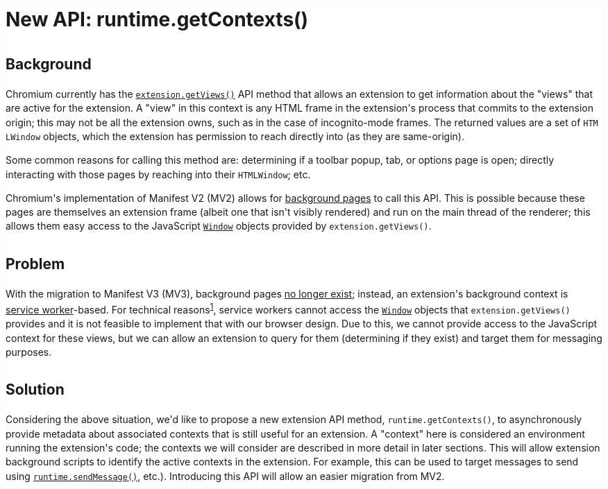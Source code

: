 # New API: runtime.getContexts()

## Background

Chromium currently has the
[`extension.getViews()`](https://developer.chrome.com/docs/extensions/reference/extension/#method-getViews)
API method that allows an extension to get information about the "views" that
are active for the extension. A "view" in this context is any HTML frame in the
extension's process that commits to the extension origin; this may not be all
the extension owns, such as in the case of incognito-mode frames. The returned
values are a set of `HTMLWindow` objects, which the extension has permission to
reach directly into (as they are same-origin).

Some common reasons for calling this method are: determining if a toolbar
popup, tab, or options page is open; directly interacting with those pages by
reaching into their `HTMLWindow`; etc.

Chromium's implementation of Manifest V2 (MV2) allows for
[background pages](https://developer.chrome.com/docs/extensions/mv2/background_pages/)
to call this API. This is possible because these pages are themselves an
extension frame (albeit one that isn't visibly rendered) and run on the main
thread of the renderer; this allows them easy access to the JavaScript
[`Window`](https://developer.mozilla.org/en-US/docs/Web/API/Window#instance_properties)
objects provided by `extension.getViews()`.

## Problem

With the migration to Manifest V3 (MV3), background pages
[no longer exist](https://developer.chrome.com/docs/extensions/mv3/migrating_to_service_workers/);
instead, an extension's background context is
[service worker](https://developer.chrome.com/docs/workbox/service-worker-overview/)-based.
For technical reasons<sup>[1](#footnotes)</sup>, service workers cannot access
the [`Window`](https://developer.mozilla.org/en-US/docs/Web/API/Window#instance_properties)
objects that `extension.getViews()` provides and it is not feasible to
implement that with our browser design. Due to this, we cannot provide access
to the JavaScript context for these views, but we can allow an extension to
query for them (determining if they exist) and target them for messaging
purposes.

## Solution

Considering the above situation, we'd like to propose a new extension API
method, `runtime.getContexts()`, to asynchronously provide metadata about
associated contexts that is still useful for an extension. A "context" here is
considered an environment running the extension's code; the contexts we will
consider are described in more detail in later sections. This will allow
extension background scripts to identify the active contexts in the extension.
For example, this can be used to target messages to send using
[`runtime.sendMessage()`](https://developer.chrome.com/docs/extensions/reference/runtime/#method-sendMessage),
etc.). Introducing this API will allow an easier migration from MV2.
